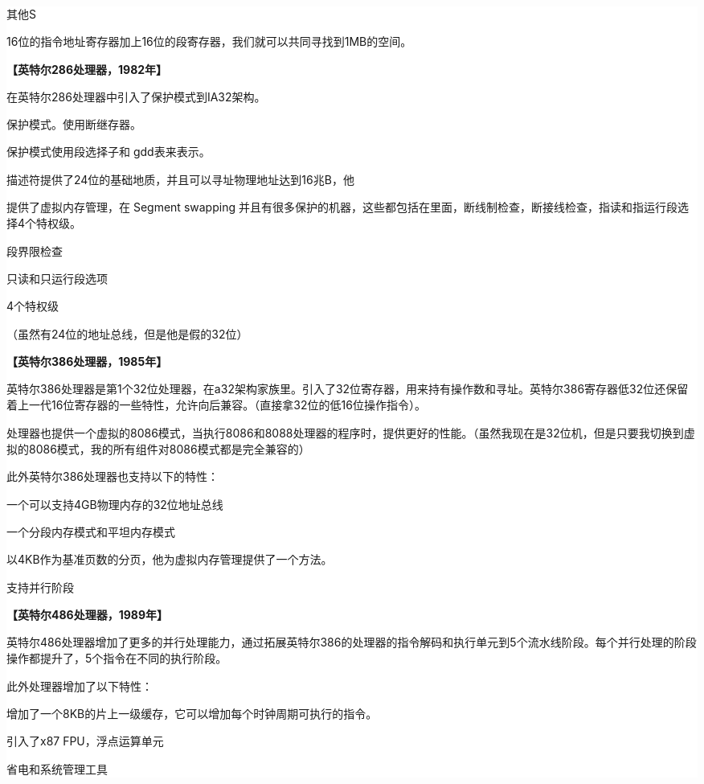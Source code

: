 其他S



16位的指令地址寄存器加上16位的段寄存器，我们就可以共同寻找到1MB的空间。





**【英特尔286处理器，1982年】**

在英特尔286处理器中引入了保护模式到IA32架构。



保护模式。使用断继存器。

保护模式使用段选择子和 gdd表来表示。

描述符提供了24位的基础地质，并且可以寻址物理地址达到16兆B，他

提供了虚拟内存管理，在 Segment swapping 并且有很多保护的机器，这些都包括在里面，断线制检查，断接线检查，指读和指运行段选择4个特权级。



段界限检查

只读和只运行段选项

4个特权级

（虽然有24位的地址总线，但是他是假的32位）



**【英特尔386处理器，1985年】**

英特尔386处理器是第1个32位处理器，在a32架构家族里。引入了32位寄存器，用来持有操作数和寻址。英特尔386寄存器低32位还保留着上一代16位寄存器的一些特性，允许向后兼容。（直接拿32位的低16位操作指令）。

处理器也提供一个虚拟的8086模式，当执行8086和8088处理器的程序时，提供更好的性能。（虽然我现在是32位机，但是只要我切换到虚拟的8086模式，我的所有组件对8086模式都是完全兼容的）



此外英特尔386处理器也支持以下的特性：

一个可以支持4GB物理内存的32位地址总线

一个分段内存模式和平坦内存模式

以4KB作为基准页数的分页，他为虚拟内存管理提供了一个方法。

支持并行阶段



**【英特尔486处理器，1989年】**

英特尔486处理器增加了更多的并行处理能力，通过拓展英特尔386的处理器的指令解码和执行单元到5个流水线阶段。每个并行处理的阶段操作都提升了，5个指令在不同的执行阶段。



此外处理器增加了以下特性：

增加了一个8KB的片上一级缓存，它可以增加每个时钟周期可执行的指令。

引入了x87 FPU，浮点运算单元

省电和系统管理工具
